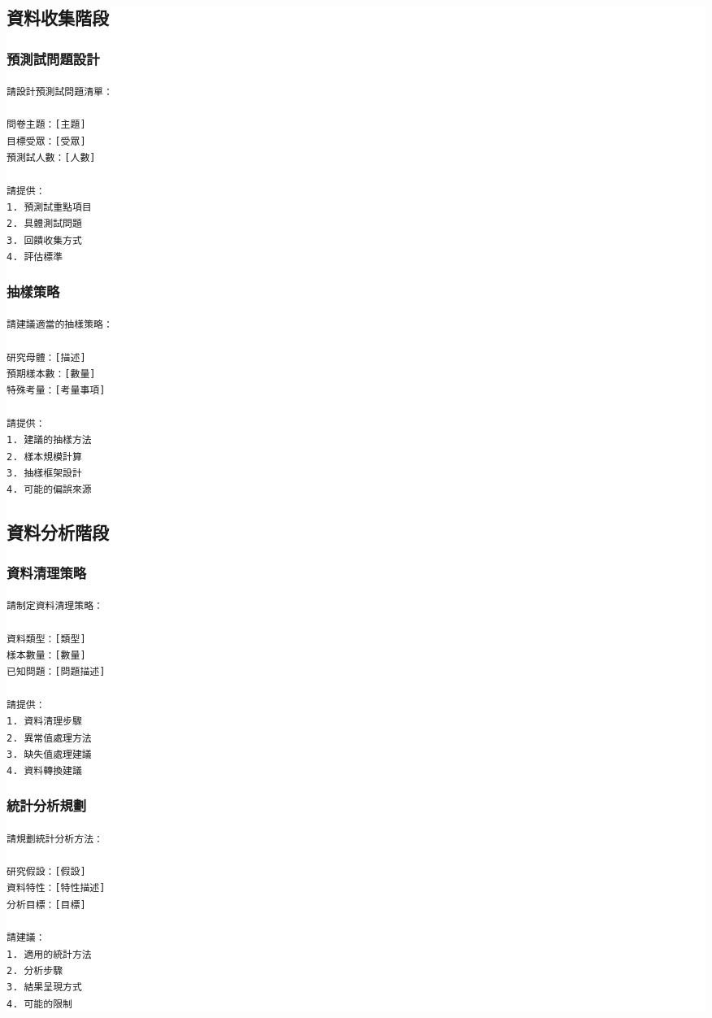 ## 資料收集階段

### 預測試問題設計
```
請設計預測試問題清單：

問卷主題：[主題]
目標受眾：[受眾]
預測試人數：[人數]

請提供：
1. 預測試重點項目
2. 具體測試問題
3. 回饋收集方式
4. 評估標準
```

### 抽樣策略
```
請建議適當的抽樣策略：

研究母體：[描述]
預期樣本數：[數量]
特殊考量：[考量事項]

請提供：
1. 建議的抽樣方法
2. 樣本規模計算
3. 抽樣框架設計
4. 可能的偏誤來源
```

## 資料分析階段

### 資料清理策略
```
請制定資料清理策略：

資料類型：[類型]
樣本數量：[數量]
已知問題：[問題描述]

請提供：
1. 資料清理步驟
2. 異常值處理方法
3. 缺失值處理建議
4. 資料轉換建議
```

### 統計分析規劃
```
請規劃統計分析方法：

研究假設：[假設]
資料特性：[特性描述]
分析目標：[目標]

請建議：
1. 適用的統計方法
2. 分析步驟
3. 結果呈現方式
4. 可能的限制
```